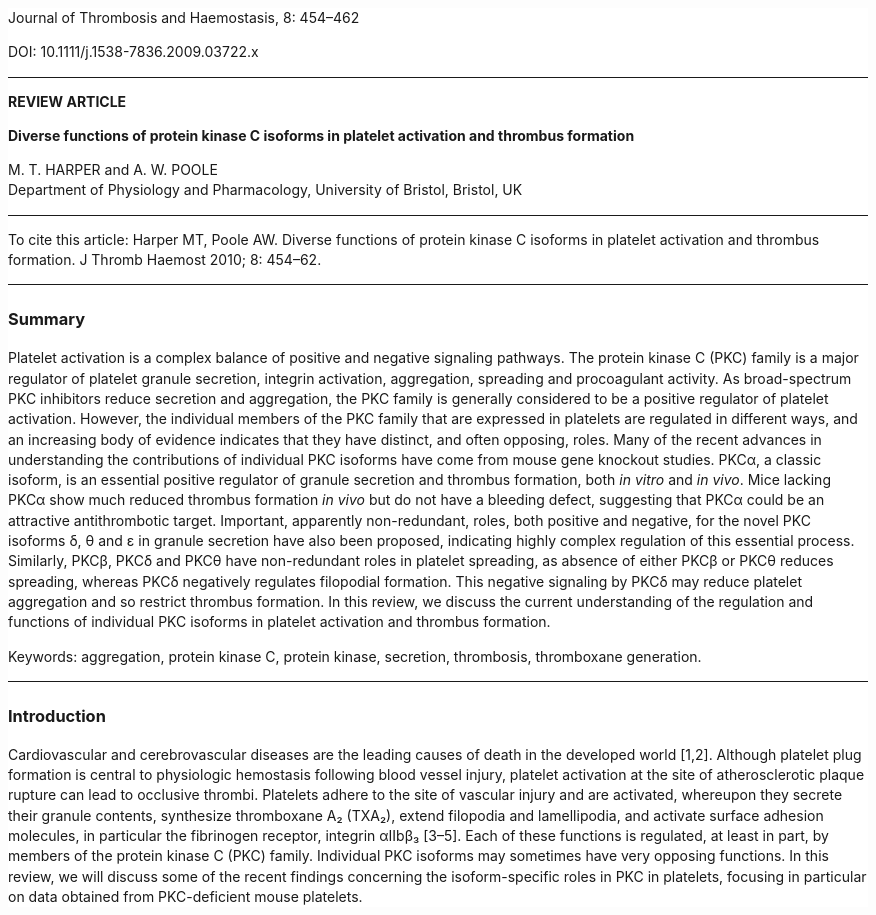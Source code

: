 
Journal of Thrombosis and Haemostasis, 8: 454–462

DOI: 10.1111/j.1538-7836.2009.03722.x

---

**REVIEW ARTICLE**

**Diverse functions of protein kinase C isoforms in platelet activation and thrombus formation**

M. T. HARPER and A. W. POOLE  
Department of Physiology and Pharmacology, University of Bristol, Bristol, UK

---

To cite this article: Harper MT, Poole AW. Diverse functions of protein kinase C isoforms in platelet activation and thrombus formation. J Thromb Haemost 2010; 8: 454–62.

---

### Summary

Platelet activation is a complex balance of positive and negative signaling pathways. The protein kinase C (PKC) family is a major regulator of platelet granule secretion, integrin activation, aggregation, spreading and procoagulant activity. As broad-spectrum PKC inhibitors reduce secretion and aggregation, the PKC family is generally considered to be a positive regulator of platelet activation. However, the individual members of the PKC family that are expressed in platelets are regulated in different ways, and an increasing body of evidence indicates that they have distinct, and often opposing, roles. Many of the recent advances in understanding the contributions of individual PKC isoforms have come from mouse gene knockout studies. PKCα, a classic isoform, is an essential positive regulator of granule secretion and thrombus formation, both *in vitro* and *in vivo*. Mice lacking PKCα show much reduced thrombus formation *in vivo* but do not have a bleeding defect, suggesting that PKCα could be an attractive antithrombotic target. Important, apparently non-redundant, roles, both positive and negative, for the novel PKC isoforms δ, θ and ε in granule secretion have also been proposed, indicating highly complex regulation of this essential process. Similarly, PKCβ, PKCδ and PKCθ have non-redundant roles in platelet spreading, as absence of either PKCβ or PKCθ reduces spreading, whereas PKCδ negatively regulates filopodial formation. This negative signaling by PKCδ may reduce platelet aggregation and so restrict thrombus formation. In this review, we discuss the current understanding of the regulation and functions of individual PKC isoforms in platelet activation and thrombus formation.

Keywords: aggregation, protein kinase C, protein kinase, secretion, thrombosis, thromboxane generation.

---

### Introduction

Cardiovascular and cerebrovascular diseases are the leading causes of death in the developed world [1,2]. Although platelet plug formation is central to physiologic hemostasis following blood vessel injury, platelet activation at the site of atherosclerotic plaque rupture can lead to occlusive thrombi. Platelets adhere to the site of vascular injury and are activated, whereupon they secrete their granule contents, synthesize thromboxane A₂ (TXA₂), extend filopodia and lamellipodia, and activate surface adhesion molecules, in particular the fibrinogen receptor, integrin αIIbβ₃ [3–5]. Each of these functions is regulated, at least in part, by members of the protein kinase C (PKC) family. Individual PKC isoforms may sometimes have very opposing functions. In this review, we will discuss some of the recent findings concerning the isoform-specific roles in PKC in platelets, focusing in particular on data obtained from PKC-deficient mouse platelets.
